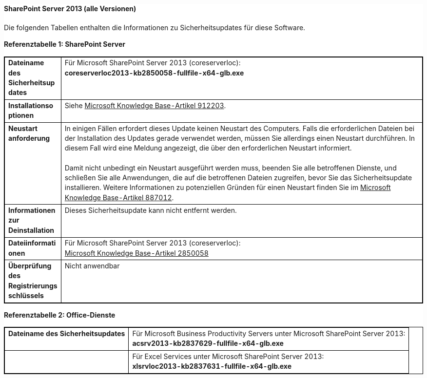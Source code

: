 #### SharePoint Server 2013 (alle Versionen)
  
Die folgenden Tabellen enthalten die Informationen zu Sicherheitsupdates für diese Software.
  
**Referenztabelle 1: SharePoint Server**

<p> </p>
<table style="border:1px solid black;">
<tbody>
<tr class="odd">
<td style="border:1px solid black;"><strong>Dateiname des Sicherheitsupdates</strong></td>
<td style="border:1px solid black;">Für Microsoft SharePoint Server 2013 (coreserverloc):<br />
<strong>coreserverloc2013-kb2850058-fullfile-x64-glb.exe</strong></td>
</tr>
<tr class="even">
<td style="border:1px solid black;"><strong>Installationsoptionen</strong></td>
<td style="border:1px solid black;">Siehe <a href="http://support.microsoft.com/kb/912203">Microsoft Knowledge Base-Artikel 912203</a>.</td>
</tr>
<tr class="odd">
<td style="border:1px solid black;"><strong>Neustart</strong> <strong>anforderung</strong></td>
<td style="border:1px solid black;">In einigen Fällen erfordert dieses Update keinen Neustart des Computers. Falls die erforderlichen Dateien bei der Installation des Updates gerade verwendet werden, müssen Sie allerdings einen Neustart durchführen. In diesem Fall wird eine Meldung angezeigt, die über den erforderlichen Neustart informiert.<br />
<br />
Damit nicht unbedingt ein Neustart ausgeführt werden muss, beenden Sie alle betroffenen Dienste, und schließen Sie alle Anwendungen, die auf die betroffenen Dateien zugreifen, bevor Sie das Sicherheitsupdate installieren. Weitere Informationen zu potenziellen Gründen für einen Neustart finden Sie im <a href="http://support.microsoft.com/kb/887012/de">Microsoft Knowledge Base-Artikel 887012</a>.</td>
</tr>
<tr class="even">
<td style="border:1px solid black;"><strong>Informationen zur Deinstallation</strong></td>
<td style="border:1px solid black;">Dieses Sicherheitsupdate kann nicht entfernt werden.</td>
</tr>
<tr class="odd">
<td style="border:1px solid black;"><strong>Dateiinformationen</strong></td>
<td style="border:1px solid black;">Für Microsoft SharePoint Server 2013 (coreserverloc):<br />
<a href="http://support.microsoft.com/kb/2850058">Microsoft Knowledge Base-Artikel 2850058</a></td>
</tr>
<tr class="even">
<td style="border:1px solid black;"><strong>Überprüfung des Registrierungsschlüssels</strong></td>
<td style="border:1px solid black;">Nicht anwendbar</td>
</tr>
</tbody>
</table>
  
**Referenztabelle 2: Office-Dienste**

<p> </p>
<table style="border:1px solid black;">
<tbody>
<tr class="odd">
<td style="border:1px solid black;"><strong>Dateiname des Sicherheitsupdates</strong></td>
<td style="border:1px solid black;">Für Microsoft Business Productivity Servers unter Microsoft SharePoint Server 2013:<br />
<strong>acsrv2013-kb2837629-fullfile-x64-glb.exe</strong></td>
</tr>
<tr class="even">
<td style="border:1px solid black;"></td>
<td style="border:1px solid black;">Für Excel Services unter Microsoft SharePoint Server 2013:<br />
<strong>xlsrvloc2013-kb2837631-fullfile-x64-glb.exe</strong></td>
</tr>